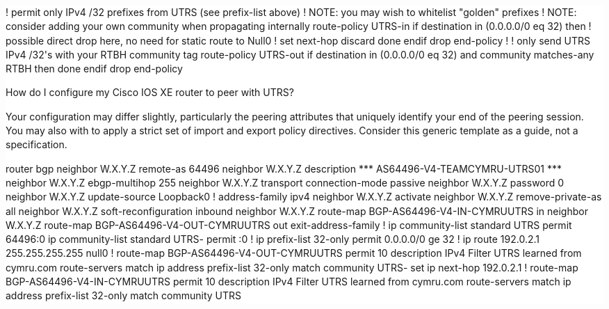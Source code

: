  ! permit only IPv4 /32 prefixes from UTRS (see prefix-list above)
 ! NOTE: you may wish to whitelist "golden" prefixes
 ! NOTE: consider adding your own community when propagating internally
 route-policy UTRS-in
   if destination in (0.0.0.0/0 eq 32) then
     ! possible direct drop here, no need for static route to Null0
     ! set next-hop discard
     done
   endif
   drop
 end-policy
 !
 ! only send UTRS IPv4 /32's with your RTBH community tag
 route-policy UTRS-out
   if destination in (0.0.0.0/0 eq 32) and community matches-any RTBH then
     done
   endif
   drop
 end-policy
 
 



How do I configure my Cisco IOS XE router to peer with UTRS?
>
 Your configuration may differ slightly, particularly the peering
 attributes that uniquely identify your end of the peering session.  You
 may also with to apply a strict set of import and export policy
 directives.  Consider this generic template as a guide, not a
 specification.
 >
 
router bgp 
 neighbor W.X.Y.Z remote-as 64496
 neighbor W.X.Y.Z description *** AS64496-V4-TEAMCYMRU-UTRS01 ***
 neighbor W.X.Y.Z ebgp-multihop 255
 neighbor W.X.Y.Z transport connection-mode passive
 neighbor W.X.Y.Z password 0 
 neighbor W.X.Y.Z update-source Loopback0
!
 address-family ipv4
  neighbor W.X.Y.Z activate
  neighbor W.X.Y.Z remove-private-as all
  neighbor W.X.Y.Z soft-reconfiguration inbound
  neighbor W.X.Y.Z route-map BGP-AS64496-V4-IN-CYMRUUTRS in
  neighbor W.X.Y.Z route-map BGP-AS64496-V4-OUT-CYMRUUTRS out
 exit-address-family
!
ip community-list standard UTRS permit 64496:0
ip community-list standard UTRS- permit :0
!
ip prefix-list 32-only permit 0.0.0.0/0 ge 32
!
ip route 192.0.2.1 255.255.255.255 null0
!
route-map BGP-AS64496-V4-OUT-CYMRUUTRS permit 10
 description IPv4 Filter UTRS learned from cymru.com route-servers
 match ip address prefix-list 32-only
 match community UTRS-
 set ip next-hop 192.0.2.1
!
route-map BGP-AS64496-V4-IN-CYMRUUTRS permit 10
 description IPv4 Filter UTRS learned from cymru.com route-servers
 match ip address prefix-list 32-only
 match community UTRS
